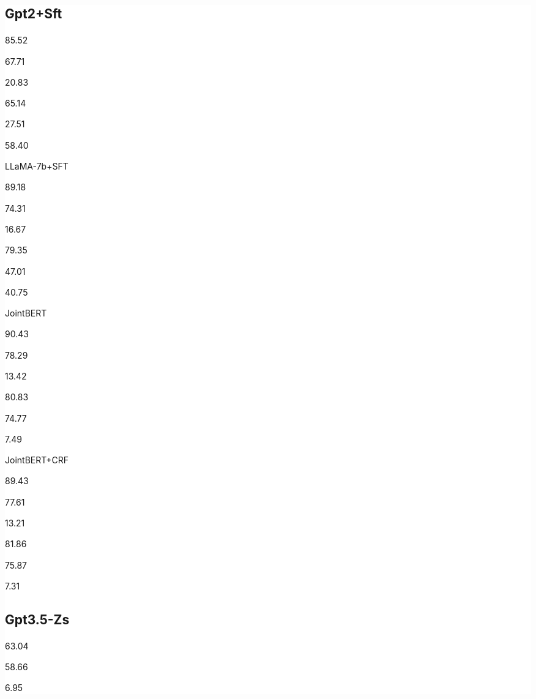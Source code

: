 ## Gpt2+Sft

85.52

67.71

20.83

65.14

27.51

58.40

LLaMA-7b+SFT

89.18

74.31

16.67

79.35

47.01

40.75

JointBERT

90.43

78.29

13.42

80.83

74.77

7.49

JointBERT+CRF

89.43

77.61

13.21

81.86

75.87

7.31

## Gpt3.5-Zs

63.04

58.66

6.95
